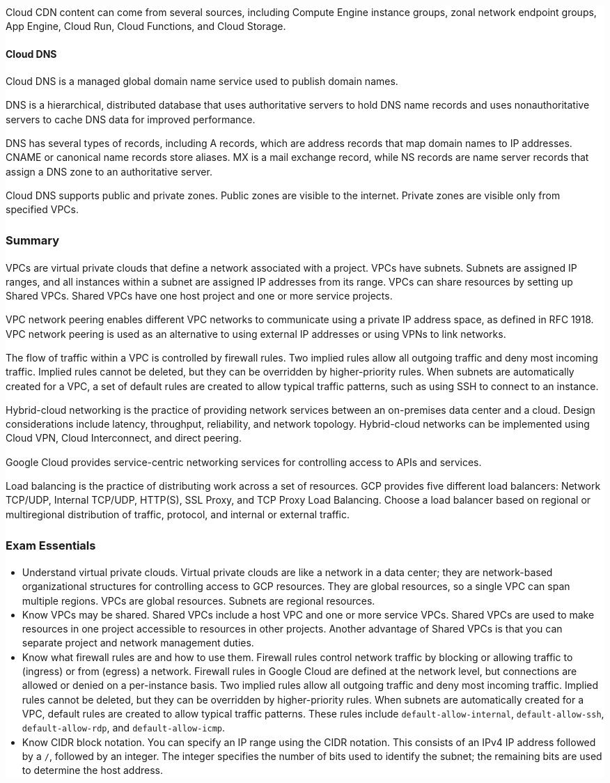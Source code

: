 Cloud CDN content can come from several sources, including Compute Engine instance groups, zonal network endpoint groups, App Engine, Cloud Run, Cloud Functions, and Cloud Storage.

#### Cloud DNS <a href="#head-3-89" id="head-3-89"></a>

Cloud DNS is a managed global domain name service used to publish domain names.

DNS is a hierarchical, distributed database that uses authoritative servers to hold DNS name records and uses nonauthoritative servers to cache DNS data for improved performance.

DNS has several types of records, including A records, which are address records that map domain names to IP addresses. CNAME or canonical name records store aliases. MX is a mail exchange record, while NS records are name server records that assign a DNS zone to an authoritative server.

Cloud DNS supports public and private zones. Public zones are visible to the internet. Private zones are visible only from specified VPCs.

### Summary <a href="#head-2-50" id="head-2-50"></a>

VPCs are virtual private clouds that define a network associated with a project. VPCs have subnets. Subnets are assigned IP ranges, and all instances within a subnet are assigned IP addresses from its range. VPCs can share resources by setting up Shared VPCs. Shared VPCs have one host project and one or more service projects.

VPC network peering enables different VPC networks to communicate using a private IP address space, as defined in RFC 1918. VPC network peering is used as an alternative to using external IP addresses or using VPNs to link networks.

The flow of traffic within a VPC is controlled by firewall rules. Two implied rules allow all outgoing traffic and deny most incoming traffic. Implied rules cannot be deleted, but they can be overridden by higher-priority rules. When subnets are automatically created for a VPC, a set of default rules are created to allow typical traffic patterns, such as using SSH to connect to an instance.

Hybrid-cloud networking is the practice of providing network services between an on-premises data center and a cloud. Design considerations include latency, throughput, reliability, and network topology. Hybrid-cloud networks can be implemented using Cloud VPN, Cloud Interconnect, and direct peering.

Google Cloud provides service-centric networking services for controlling access to APIs and services.

Load balancing is the practice of distributing work across a set of resources. GCP provides five different load balancers: Network TCP/UDP, Internal TCP/UDP, HTTP(S), SSL Proxy, and TCP Proxy Load Balancing. Choose a load balancer based on regional or multiregional distribution of traffic, protocol, and internal or external traffic.

### Exam Essentials <a href="#head-2-51" id="head-2-51"></a>

* Understand virtual private clouds. Virtual private clouds are like a network in a data center; they are network-based organizational structures for controlling access to GCP resources. They are global resources, so a single VPC can span multiple regions. VPCs are global resources. Subnets are regional resources.
* Know VPCs may be shared. Shared VPCs include a host VPC and one or more service VPCs. Shared VPCs are used to make resources in one project accessible to resources in other projects. Another advantage of Shared VPCs is that you can separate project and network management duties.
* Know what firewall rules are and how to use them. Firewall rules control network traffic by blocking or allowing traffic to (ingress) or from (egress) a network. Firewall rules in Google Cloud are defined at the network level, but connections are allowed or denied on a per-instance basis. Two implied rules allow all outgoing traffic and deny most incoming traffic. Implied rules cannot be deleted, but they can be overridden by higher-priority rules. When subnets are automatically created for a VPC, default rules are created to allow typical traffic patterns. These rules include `default-allow-internal`, `default-allow-ssh`, `default-allow-rdp`, and `default-allow-icmp`.
* Know CIDR block notation. You can specify an IP range using the CIDR notation. This consists of an IPv4 IP address followed by a `/`, followed by an integer. The integer specifies the number of bits used to identify the subnet; the remaining bits are used to determine the host address.